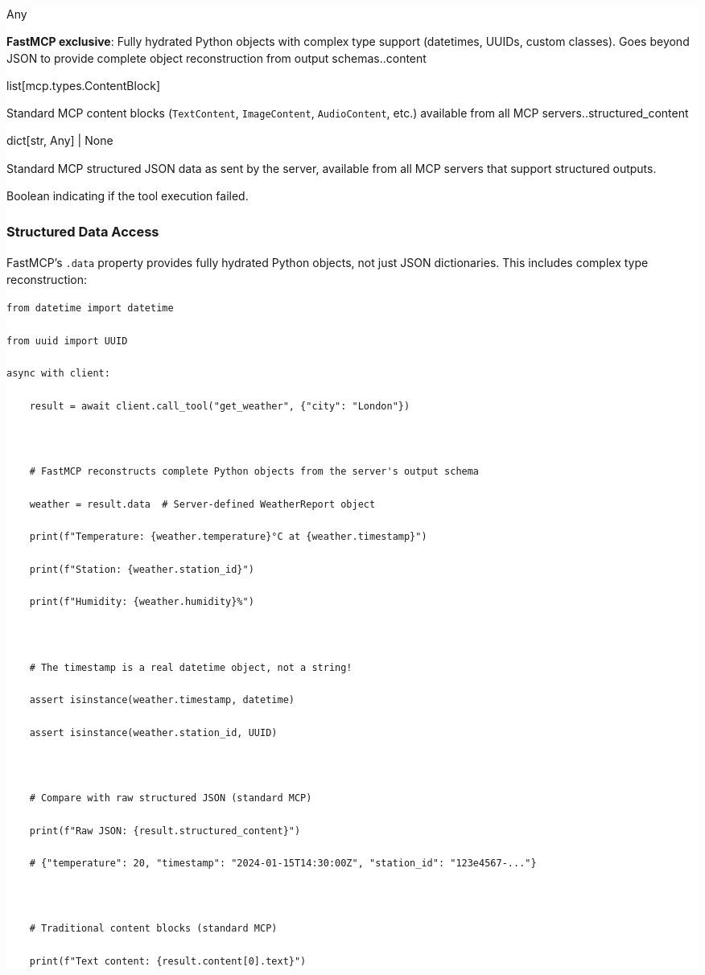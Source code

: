 Any

**FastMCP exclusive**: Fully hydrated Python objects with complex type support (datetimes, UUIDs, custom classes). Goes beyond JSON to provide complete object reconstruction from output schemas..content

list\[mcp.types.ContentBlock\]

Standard MCP content blocks (`TextContent`, `ImageContent`, `AudioContent`, etc.) available from all MCP servers..structured\_content

dict\[str, Any\] | None

Standard MCP structured JSON data as sent by the server, available from all MCP servers that support structured outputs.

Boolean indicating if the tool execution failed.

### Structured Data Access

FastMCP’s `.data` property provides fully hydrated Python objects, not just JSON dictionaries. This includes complex type reconstruction:

```
from datetime import datetime

from uuid import UUID

async with client:

    result = await client.call_tool("get_weather", {"city": "London"})

    

    # FastMCP reconstructs complete Python objects from the server's output schema

    weather = result.data  # Server-defined WeatherReport object

    print(f"Temperature: {weather.temperature}°C at {weather.timestamp}")

    print(f"Station: {weather.station_id}")

    print(f"Humidity: {weather.humidity}%")

    

    # The timestamp is a real datetime object, not a string!

    assert isinstance(weather.timestamp, datetime)

    assert isinstance(weather.station_id, UUID)

    

    # Compare with raw structured JSON (standard MCP)

    print(f"Raw JSON: {result.structured_content}")

    # {"temperature": 20, "timestamp": "2024-01-15T14:30:00Z", "station_id": "123e4567-..."}

    

    # Traditional content blocks (standard MCP)  

    print(f"Text content: {result.content[0].text}")
```
